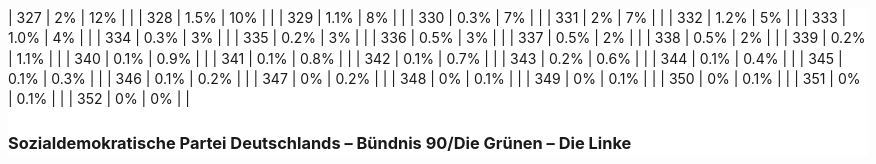 | 327 | 2% | 12% |  |
| 328 | 1.5% | 10% |  |
| 329 | 1.1% | 8% |  |
| 330 | 0.3% | 7% |  |
| 331 | 2% | 7% |  |
| 332 | 1.2% | 5% |  |
| 333 | 1.0% | 4% |  |
| 334 | 0.3% | 3% |  |
| 335 | 0.2% | 3% |  |
| 336 | 0.5% | 3% |  |
| 337 | 0.5% | 2% |  |
| 338 | 0.5% | 2% |  |
| 339 | 0.2% | 1.1% |  |
| 340 | 0.1% | 0.9% |  |
| 341 | 0.1% | 0.8% |  |
| 342 | 0.1% | 0.7% |  |
| 343 | 0.2% | 0.6% |  |
| 344 | 0.1% | 0.4% |  |
| 345 | 0.1% | 0.3% |  |
| 346 | 0.1% | 0.2% |  |
| 347 | 0% | 0.2% |  |
| 348 | 0% | 0.1% |  |
| 349 | 0% | 0.1% |  |
| 350 | 0% | 0.1% |  |
| 351 | 0% | 0.1% |  |
| 352 | 0% | 0% |  |

### Sozialdemokratische Partei Deutschlands – Bündnis 90/Die Grünen – Die Linke
